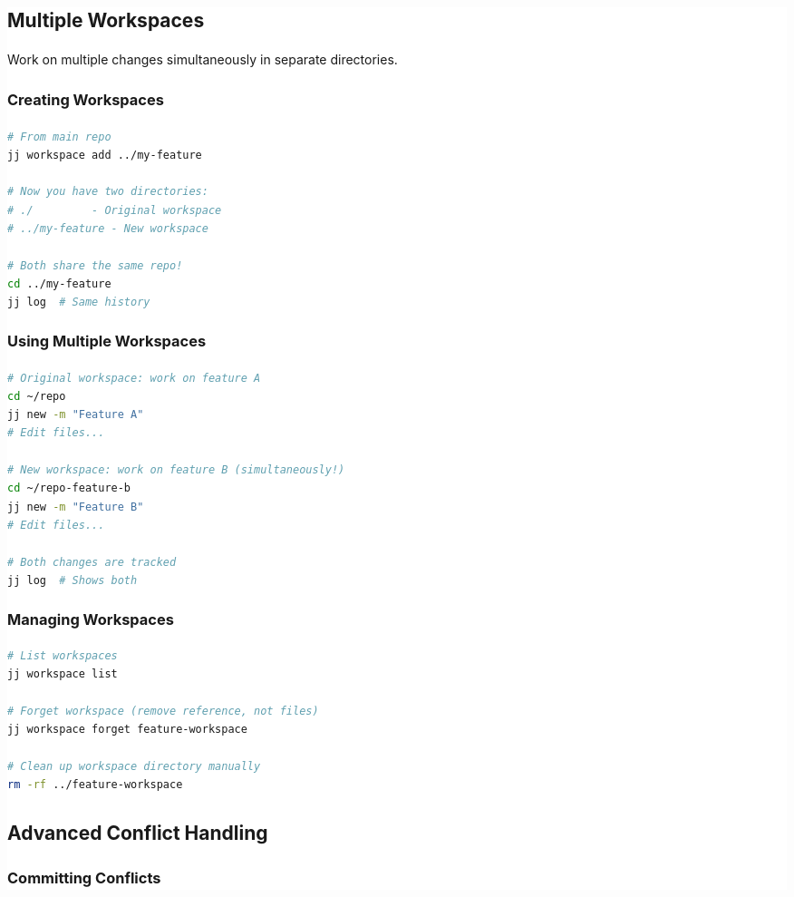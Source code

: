 ## Multiple Workspaces

Work on multiple changes simultaneously in separate directories.

### Creating Workspaces

```bash
# From main repo
jj workspace add ../my-feature

# Now you have two directories:
# ./         - Original workspace
# ../my-feature - New workspace

# Both share the same repo!
cd ../my-feature
jj log  # Same history
```

### Using Multiple Workspaces

```bash
# Original workspace: work on feature A
cd ~/repo
jj new -m "Feature A"
# Edit files...

# New workspace: work on feature B (simultaneously!)
cd ~/repo-feature-b
jj new -m "Feature B"
# Edit files...

# Both changes are tracked
jj log  # Shows both
```

### Managing Workspaces

```bash
# List workspaces
jj workspace list

# Forget workspace (remove reference, not files)
jj workspace forget feature-workspace

# Clean up workspace directory manually
rm -rf ../feature-workspace
```

## Advanced Conflict Handling

### Committing Conflicts
